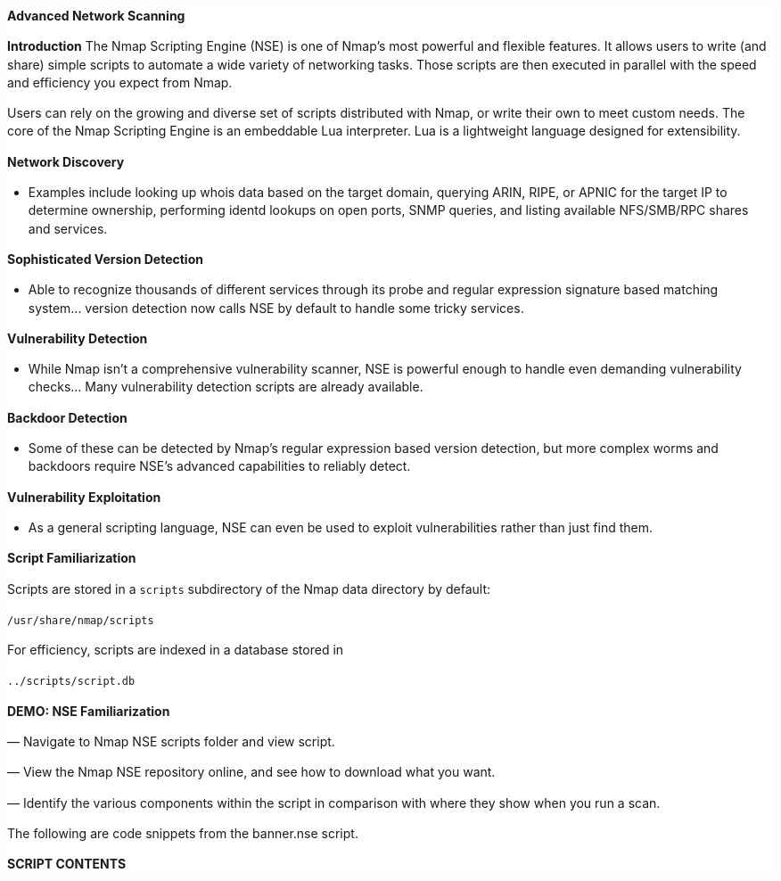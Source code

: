 **Advanced Network Scanning**

**Introduction**
The Nmap Scripting Engine (NSE) is one of Nmap’s most powerful and flexible features. It allows
users to write (and share) simple scripts to automate a wide variety of networking tasks. Those
scripts are then executed in parallel with the speed and efficiency you expect from Nmap.

Users can rely on the growing and diverse set of scripts distributed with Nmap, or write their own
to meet custom needs. The core of the Nmap Scripting Engine is an embeddable Lua interpreter.
Lua is a lightweight language designed for extensibility.

**Network Discovery**

- Examples include looking up whois data based on the target domain, querying ARIN, RIPE, or
    APNIC for the target IP to determine ownership, performing identd lookups on open ports,
    SNMP queries, and listing available NFS/SMB/RPC shares and services.

**Sophisticated Version Detection**

- Able to recognize thousands of different services through its probe and regular expression
    signature based matching system... version detection now calls NSE by default to handle some
    tricky services.

**Vulnerability Detection**

- While Nmap isn’t a comprehensive vulnerability scanner, NSE is powerful enough to handle
    even demanding vulnerability checks... Many vulnerability detection scripts are already
    available.

**Backdoor Detection**

- Some of these can be detected by Nmap’s regular expression based version detection, but more
    complex worms and backdoors require NSE’s advanced capabilities to reliably detect.

**Vulnerability Exploitation**

- As a general scripting language, NSE can even be used to exploit vulnerabilities rather than just
    find them.


**Script Familiarization**

Scripts are stored in a `scripts` subdirectory of the Nmap data directory by default:

`/usr/share/nmap/scripts`

For efficiency, scripts are indexed in a database stored in

`../scripts/script.db`

**DEMO: NSE Familiarization**

— Navigate to Nmap NSE scripts folder and view script.

— View the Nmap NSE repository online, and see how to download what you want.

— Identify the various components within the script in comparison with where they show when
you run a scan.

The following are code snippets from the banner.nse script.

**SCRIPT CONTENTS**
